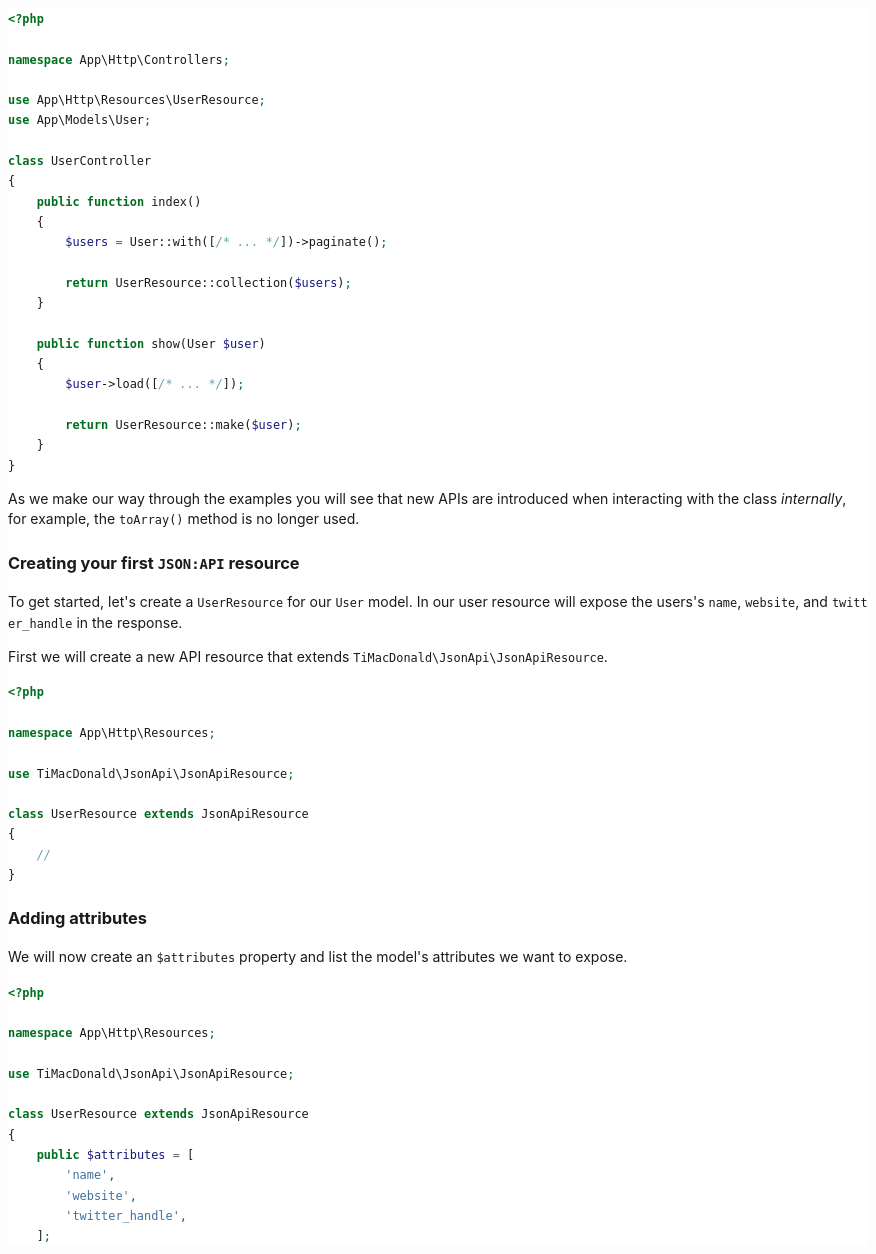 ```php
<?php

namespace App\Http\Controllers;

use App\Http\Resources\UserResource;
use App\Models\User;

class UserController
{
    public function index()
    {
        $users = User::with([/* ... */])->paginate();

        return UserResource::collection($users);
    }

    public function show(User $user)
    {
        $user->load([/* ... */]);

        return UserResource::make($user);
    }
}
```

As we make our way through the examples you will see that new APIs are introduced when interacting with the class _internally_, for example, the `toArray()` method is no longer used.

### Creating your first `JSON:API` resource

To get started, let's create a `UserResource` for our `User` model. In our user resource will expose the users's `name`, `website`, and `twitter_handle` in the response.

First we will create a new API resource that extends `TiMacDonald\JsonApi\JsonApiResource`.

```php
<?php

namespace App\Http\Resources;

use TiMacDonald\JsonApi\JsonApiResource;

class UserResource extends JsonApiResource
{
    //
}
```

### Adding attributes

We will now create an `$attributes` property and list the model's attributes we want to expose.

```php
<?php

namespace App\Http\Resources;

use TiMacDonald\JsonApi\JsonApiResource;

class UserResource extends JsonApiResource
{
    public $attributes = [
        'name',
        'website',
        'twitter_handle',
    ];
```